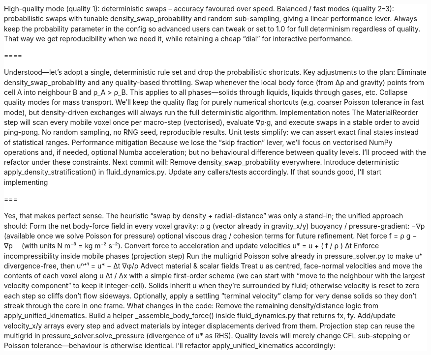 High-quality mode (quality 1): deterministic swaps – accuracy favoured over speed.
Balanced / fast modes (quality 2–3): probabilistic swaps with tunable density_swap_probability and random sub-sampling, giving a linear performance lever.
Always keep the probability parameter in the config so advanced users can tweak or set to 1.0 for full determinism regardless of quality.
That way we get reproducibility when we need it, while retaining a cheap “dial” for interactive performance.

====

Understood—let’s adopt a single, deterministic rule set and drop the probabilistic shortcuts.
Key adjustments to the plan:
Eliminate density_swap_probability and any quality-based throttling.
Swap whenever the local body force (from ∆ρ and gravity) points from cell A into neighbour B and ρ_A > ρ_B.
This applies to all phases—solids through liquids, liquids through gases, etc.
Collapse quality modes for mass transport.
We’ll keep the quality flag for purely numerical shortcuts (e.g. coarser Poisson tolerance in fast mode), but density-driven exchanges will always run the full deterministic algorithm.
Implementation notes
The MaterialReorder step will scan every mobile voxel once per macro-step (vectorised), evaluate ∇ρ·g, and execute swaps in a stable order to avoid ping-pong.
No random sampling, no RNG seed, reproducible results.
Unit tests simplify: we can assert exact final states instead of statistical ranges.
Performance mitigation
Because we lose the “skip fraction” lever, we’ll focus on vectorised NumPy operations and, if needed, optional Numba acceleration; but no behavioural difference between quality levels.
I’ll proceed with the refactor under these constraints. Next commit will:
Remove density_swap_probability everywhere.
Introduce deterministic apply_density_stratification() in fluid_dynamics.py.
Update any callers/tests accordingly.
If that sounds good, I’ll start implementing


===

Yes, that makes perfect sense.
The heuristic “swap by density + radial-distance” was only a stand-in; the unified approach should:
Form the net body-force field in every voxel
gravity: ρ g (vector already in gravity_x/y)
buoyancy / pressure-gradient: −∇p (available once we solve Poisson for pressure)
optional viscous drag / cohesion terms for future refinement.
Net force f = ρ g − ∇p  (with units N m⁻³ = kg m⁻² s⁻²).
Convert force to acceleration and update velocities
u* = u + ( f / ρ ) Δt
Enforce incompressibility inside mobile phases (projection step)
Run the multigrid Poisson solve already in pressure_solver.py to make u* divergence-free, then
uⁿ⁺¹ = u* − Δt ∇φ/ρ
Advect material & scalar fields
Treat u as centred, face-normal velocities and move the contents of each voxel along u Δt / Δx with a simple first-order scheme (we can start with “move to the neighbour with the largest velocity component” to keep it integer-cell).
Solids inherit u when they’re surrounded by fluid; otherwise velocity is reset to zero each step so cliffs don’t flow sideways.
Optionally, apply a settling “terminal velocity” clamp for very dense solids so they don’t streak through the core in one frame.
What changes in the code:
Remove the remaining density/distance logic from apply_unified_kinematics.
Build a helper _assemble_body_force() inside fluid_dynamics.py that returns fx, fy.
Add/update velocity_x/y arrays every step and advect materials by integer displacements derived from them.
Projection step can reuse the multigrid in pressure_solver.solve_pressure (divergence of u* as RHS).
Quality levels will merely change CFL sub-stepping or Poisson tolerance—behaviour is otherwise identical.
I’ll refactor apply_unified_kinematics accordingly: